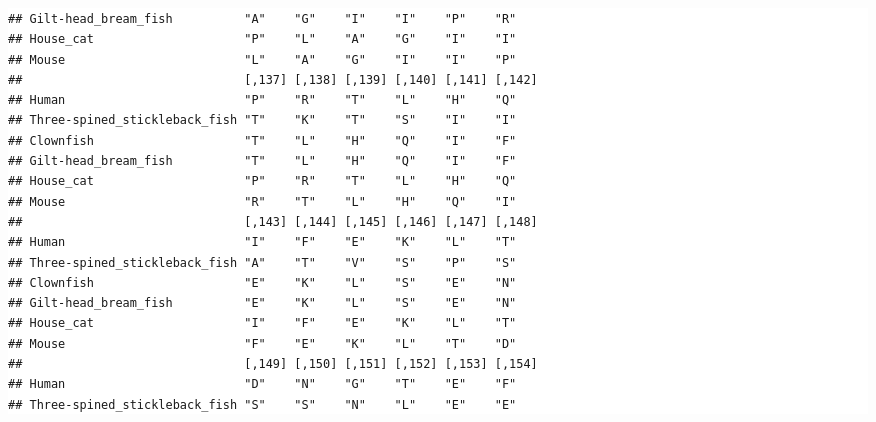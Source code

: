     ## Gilt-head_bream_fish          "A"    "G"    "I"    "I"    "P"    "R"   
    ## House_cat                     "P"    "L"    "A"    "G"    "I"    "I"   
    ## Mouse                         "L"    "A"    "G"    "I"    "I"    "P"   
    ##                               [,137] [,138] [,139] [,140] [,141] [,142]
    ## Human                         "P"    "R"    "T"    "L"    "H"    "Q"   
    ## Three-spined_stickleback_fish "T"    "K"    "T"    "S"    "I"    "I"   
    ## Clownfish                     "T"    "L"    "H"    "Q"    "I"    "F"   
    ## Gilt-head_bream_fish          "T"    "L"    "H"    "Q"    "I"    "F"   
    ## House_cat                     "P"    "R"    "T"    "L"    "H"    "Q"   
    ## Mouse                         "R"    "T"    "L"    "H"    "Q"    "I"   
    ##                               [,143] [,144] [,145] [,146] [,147] [,148]
    ## Human                         "I"    "F"    "E"    "K"    "L"    "T"   
    ## Three-spined_stickleback_fish "A"    "T"    "V"    "S"    "P"    "S"   
    ## Clownfish                     "E"    "K"    "L"    "S"    "E"    "N"   
    ## Gilt-head_bream_fish          "E"    "K"    "L"    "S"    "E"    "N"   
    ## House_cat                     "I"    "F"    "E"    "K"    "L"    "T"   
    ## Mouse                         "F"    "E"    "K"    "L"    "T"    "D"   
    ##                               [,149] [,150] [,151] [,152] [,153] [,154]
    ## Human                         "D"    "N"    "G"    "T"    "E"    "F"   
    ## Three-spined_stickleback_fish "S"    "S"    "N"    "L"    "E"    "E"   